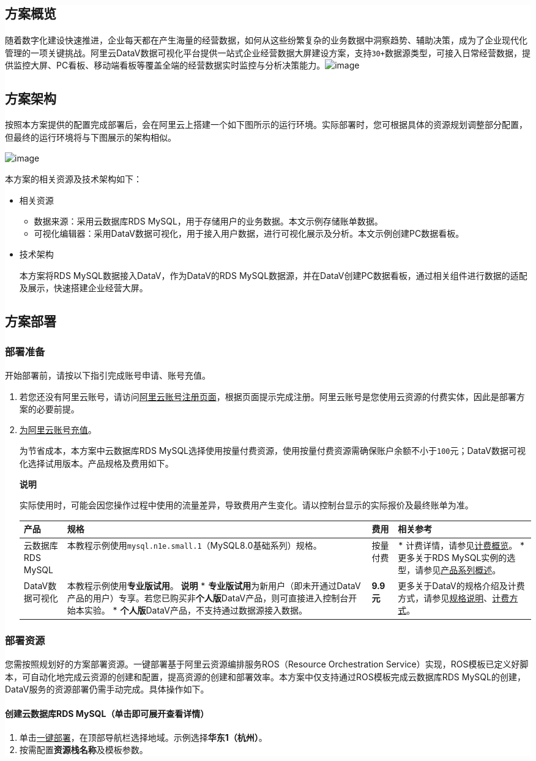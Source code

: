 ## **方案概览**

随着数字化建设快速推进，企业每天都在产生海量的经营数据，如何从这些纷繁复杂的业务数据中洞察趋势、辅助决策，成为了企业现代化管理的一项关键挑战。阿里云DataV数据可视化平台提供一站式企业经营数据大屏建设方案，支持`30+`数据源类型，可接入日常经营数据，提供监控大屏、PC看板、移动端看板等覆盖全端的经营数据实时监控与分析决策能力。![image](https://help-static-aliyun-doc.aliyuncs.com/assets/img/zh-CN/6951214271/p826752.png)

## **方案架构**

按照本方案提供的配置完成部署后，会在阿里云上搭建一个如下图所示的运行环境。实际部署时，您可根据具体的资源规划调整部分配置，但最终的运行环境将与下图展示的架构相似。

![image](https://help-static-aliyun-doc.aliyuncs.com/assets/img/zh-CN/7203395271/p846783.png)

本方案的相关资源及技术架构如下：

* 相关资源
  
  + 数据来源：采用云数据库RDS MySQL，用于存储用户的业务数据。本文示例存储账单数据。
  + 可视化编辑器：采用DataV数据可视化，用于接入用户数据，进行可视化展示及分析。本文示例创建PC数据看板。
* 技术架构
  
  本方案将RDS MySQL数据接入DataV，作为DataV的RDS MySQL数据源，并在DataV创建PC数据看板，通过相关组件进行数据的适配及展示，快速搭建企业经营大屏。

## **方案部署**
### **部署准备**

开始部署前，请按以下指引完成账号申请、账号充值。

1. 若您还没有阿里云账号，请访问[阿里云账号注册页面](https://account.aliyun.com/register/qr_register.htm)，根据页面提示完成注册。阿里云账号是您使用云资源的付费实体，因此是部署方案的必要前提。
2. [为阿里云账号充值](https://help.aliyun.com/document_detail/324650.html)。
   
   为节省成本，本方案中云数据库RDS MySQL选择使用按量付费资源，使用按量付费资源需确保账户余额不小于`100`元；DataV数据可视化选择试用版本。产品规格及费用如下。
   
   **说明** 
   
   实际使用时，可能会因您操作过程中使用的流量差异，导致费用产生变化。请以控制台显示的实际报价及最终账单为准。
   
   | **产品** | **规格** | **费用** | **相关参考** |
   | --- | --- | --- | --- |
   | 云数据库RDS MySQL | 本教程示例使用`mysql.n1e.small.1`（MySQL8.0基础系列）规格。 | 按量付费 | * 计费详情，请参见[计费概览](https://help.aliyun.com/zh/rds/apsaradb-rds-for-mysql/billing-overview)。 * 更多关于RDS MySQL实例的选型，请参见[产品系列概述](https://help.aliyun.com/zh/rds/apsaradb-rds-for-mysql/overview-11)。 |
   | DataV数据可视化 | 本教程示例使用**专业版试用**。 **说明**  * **专业版试用**为新用户（即未开通过DataV产品的用户）专享。若您已购买非**个人版**DataV产品，则可直接进入控制台开始本实验。 * **个人版**DataV产品，不支持通过数据源接入数据。 | **9.9元** | 更多关于DataV的规格介绍及计费方式，请参见[规格说明](https://help.aliyun.com/zh/datav/datav-7-0/product-overview/datav-editions)、[计费方式](https://help.aliyun.com/zh/datav/datav-7-0/product-overview/billing-methods-for-datav-7)。 |
### **部署资源**


您需按照规划好的方案部署资源。一键部署基于阿里云资源编排服务ROS（Resource Orchestration Service）实现，ROS模板已定义好脚本，可自动化地完成云资源的创建和配置，提高资源的创建和部署效率。本方案中仅支持通过ROS模板完成云数据库RDS MySQL的创建，DataV服务的资源部署仍需手动完成。具体操作如下。

#### **创建云数据库RDS MySQL**（单击即可展开查看详情）

1. 单击[一键部署](https://ros.console.aliyun.com/cn-shanghai/stacks/create?templateUrl=https://ros-public-templates.oss-cn-hangzhou.aliyuncs.com/service_template/technical-solution/quickly-build-large-screen.yml&hideStepRow=true&hideStackConfig=true&pageTitle=%E5%BF%AB%E9%80%9F%E6%90%AD%E5%BB%BA%E4%BC%81%E4%B8%9A%E7%BB%8F%E8%90%A5%E5%A4%A7%E5%B1%8F&disableRollback=false&isSimplified=true&disableNavigation=true&productNavBar=disabled)，在顶部导航栏选择地域。示例选择**华东1（杭州）**。
2. 按需配置**资源栈名称**及模板参数。
   